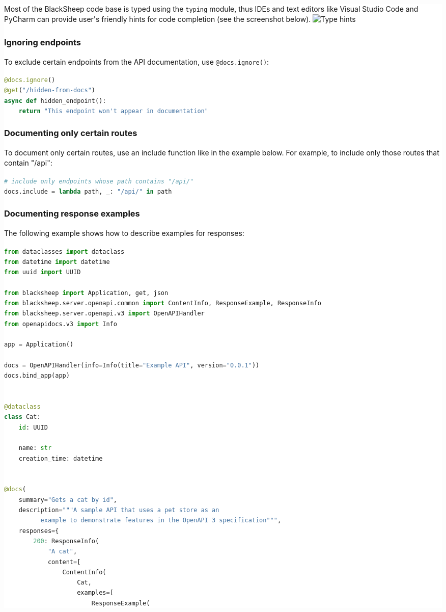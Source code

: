 Most of the BlackSheep code base is typed using the `typing` module, thus IDEs
and text editors like Visual Studio Code and PyCharm can provide user's
friendly hints for code completion (see the screenshot below). ![Type
hints](./img/openapi-docs-type-hints.png)

### Ignoring endpoints

To exclude certain endpoints from the API documentation, use `@docs.ignore()`:

```python
@docs.ignore()
@get("/hidden-from-docs")
async def hidden_endpoint():
    return "This endpoint won't appear in documentation"
```

### Documenting only certain routes

To document only certain routes, use an include function like in the example
below. For example, to include only those routes that contain "/api":

```python
# include only endpoints whose path contains "/api/"
docs.include = lambda path, _: "/api/" in path
```

### Documenting response examples

The following example shows how to describe examples for responses:

```python
from dataclasses import dataclass
from datetime import datetime
from uuid import UUID

from blacksheep import Application, get, json
from blacksheep.server.openapi.common import ContentInfo, ResponseExample, ResponseInfo
from blacksheep.server.openapi.v3 import OpenAPIHandler
from openapidocs.v3 import Info

app = Application()

docs = OpenAPIHandler(info=Info(title="Example API", version="0.0.1"))
docs.bind_app(app)


@dataclass
class Cat:
    id: UUID

    name: str
    creation_time: datetime


@docs(
    summary="Gets a cat by id",
    description="""A sample API that uses a pet store as an
          example to demonstrate features in the OpenAPI 3 specification""",
    responses={
        200: ResponseInfo(
            "A cat",
            content=[
                ContentInfo(
                    Cat,
                    examples=[
                        ResponseExample(
```